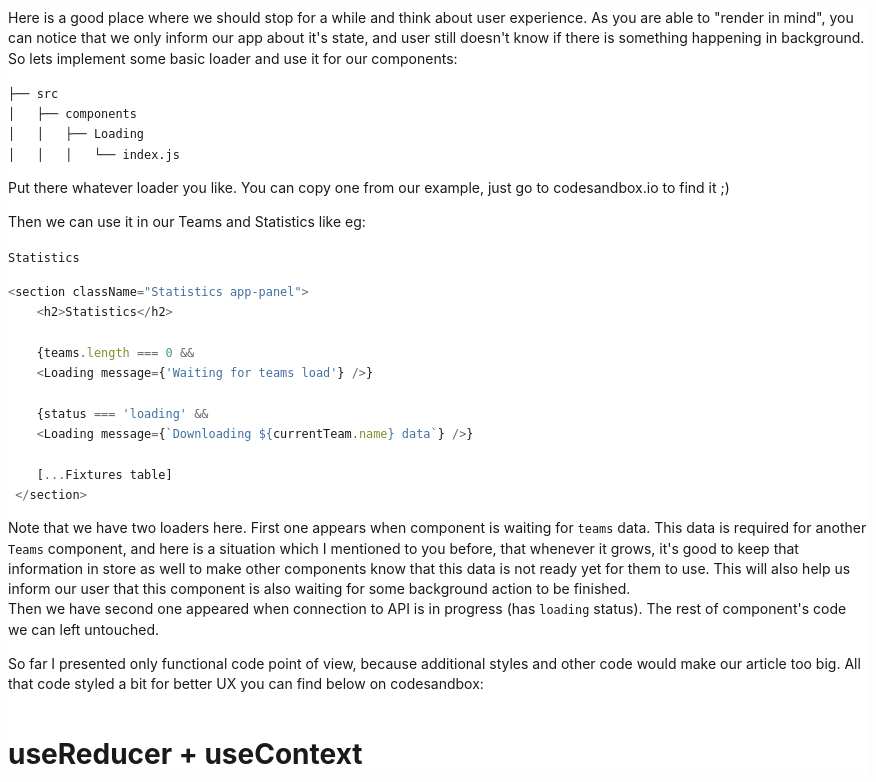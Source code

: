 Here is a good place where we should stop for a while and think about user experience. As you are able to "render in mind", you can notice that we only inform our app about it's state, and user still doesn't know if there is something happening in background. So lets implement some basic loader and use it for our components:

```bash
├── src
│   ├── components
│   │   ├── Loading
│   │   │   └── index.js
```

Put there whatever loader you like. You can copy one from our example, just go to codesandbox.io to find it ;)

Then we can use it in our Teams and Statistics like eg: 

`Statistics`

```javascript
<section className="Statistics app-panel">
    <h2>Statistics</h2>

    {teams.length === 0 &&
    <Loading message={'Waiting for teams load'} />}

    {status === 'loading' &&
    <Loading message={`Downloading ${currentTeam.name} data`} />}

    [...Fixtures table]
 </section>
```

Note that we have two loaders here. First one appears when component is waiting for `teams` data. This data is required for another `Teams` component, and here is a situation which I mentioned to you before, that whenever it grows, it's good to keep that information in store as well to make other components know that this data is not ready yet for them to use. This will also help us inform our user that this component is also waiting for some background action to be finished.\
Then we have second one appeared when connection to API is in progress (has `loading` status). The rest of component's code we can left untouched.

So far I presented only functional code point of view, because additional styles and other code would make our article too big. All that code styled a bit for better UX you can find below on codesandbox:

<iframe src="https://codesandbox.io/embed/github/theedgy/redux/tree/master/?autoresize=1&fontsize=12&hidenavigation=1&module=%2Fsrc%2FApp.js"
       style="width:100%; height:500px; border:0; border-radius: 4px; overflow:hidden;"
       title="hooks-ts"
       allow="accelerometer; ambient-light-sensor; camera; encrypted-media; geolocation; gyroscope; hid; microphone; midi; payment; usb; vr"
       sandbox="allow-forms allow-modals allow-popups allow-presentation allow-same-origin allow-scripts"></iframe>
       
# useReducer + useContext
